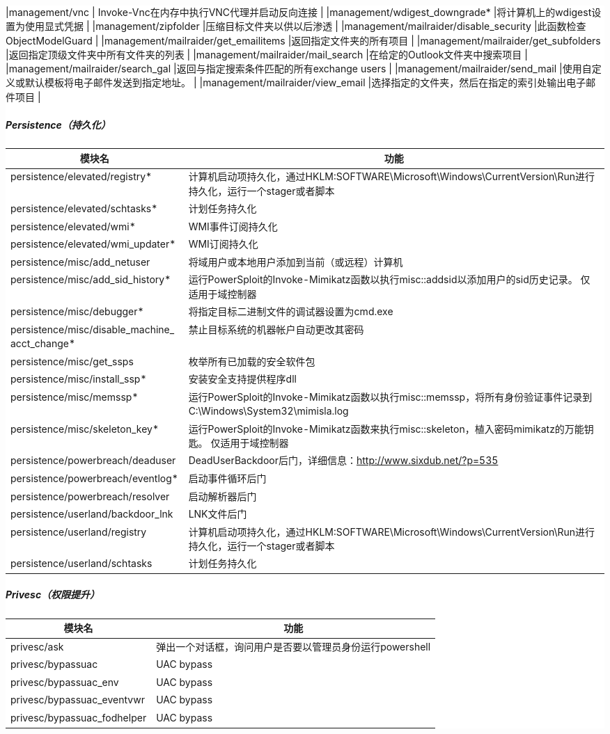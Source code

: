 |management/vnc   | Invoke-Vnc在内存中执行VNC代理并启动反向连接  |
|management/wdigest_downgrade*   |将计算机上的wdigest设置为使用显式凭据   |
|management/zipfolder  |压缩目标文件夹以供以后渗透   |
|management/mailraider/disable_security   |此函数检查ObjectModelGuard   |
|management/mailraider/get_emailitems   |返回指定文件夹的所有项目   |
|management/mailraider/get_subfolders  |返回指定顶级文件夹中所有文件夹的列表   |
|management/mailraider/mail_search  |在给定的Outlook文件夹中搜索项目   |
|management/mailraider/search_gal  |返回与指定搜索条件匹配的所有exchange users   |
|management/mailraider/send_mail   |使用自定义或默认模板将电子邮件发送到指定地址。   |
|management/mailraider/view_email   |选择指定的文件夹，然后在指定的索引处输出电子邮件项目   |  
 ##### Persistence（持久化）
| 模块名  |功能   |
| ------------ | ------------ |
|persistence/elevated/registry*   |计算机启动项持久化，通过HKLM:SOFTWARE\Microsoft\Windows\CurrentVersion\Run进行持久化，运行一个stager或者脚本   |
|persistence/elevated/schtasks*   |计划任务持久化   |
|persistence/elevated/wmi*   | WMI事件订阅持久化  |
|persistence/elevated/wmi_updater*   |WMI订阅持久化   |
|persistence/misc/add_netuser   |将域用户或本地用户添加到当前（或远程）计算机   |
|persistence/misc/add_sid_history*   |运行PowerSploit的Invoke-Mimikatz函数以执行misc::addsid以添加用户的sid历史记录。 仅适用于域控制器   |
|persistence/misc/debugger*  | 将指定目标二进制文件的调试器设置为cmd.exe  |
|persistence/misc/disable_machine_acct_change*   |禁止目标系统的机器帐户自动更改其密码   |
|persistence/misc/get_ssps   |枚举所有已加载的安全软件包  |
|persistence/misc/install_ssp*  |安装安全支持提供程序dll   |
|persistence/misc/memssp*   |运行PowerSploit的Invoke-Mimikatz函数以执行misc::memssp，将所有身份验证事件记录到C:\Windows\System32\mimisla.log   |
|persistence/misc/skeleton_key*   |运行PowerSploit的Invoke-Mimikatz函数来执行misc::skeleton，植入密码mimikatz的万能钥匙。 仅适用于域控制器   |
|persistence/powerbreach/deaduser   |DeadUserBackdoor后门，详细信息：http://www.sixdub.net/?p=535 |
|persistence/powerbreach/eventlog*  | 启动事件循环后门  |
|persistence/powerbreach/resolver   | 启动解析器后门  |
|persistence/userland/backdoor_lnk   |LNK文件后门   |
|persistence/userland/registry  | 计算机启动项持久化，通过HKLM:SOFTWARE\Microsoft\Windows\CurrentVersion\Run进行持久化，运行一个stager或者脚本  |
|persistence/userland/schtasks  | 计划任务持久化  |
 ##### Privesc（权限提升）
|模块名   | 功能  |
| ------------ | ------------ |
|privesc/ask   |弹出一个对话框，询问用户是否要以管理员身份运行powershell   |
|privesc/bypassuac   |UAC bypass   |
|privesc/bypassuac_env   | UAC bypass  |
|privesc/bypassuac_eventvwr   | UAC bypass  |
|privesc/bypassuac_fodhelper   |  UAC bypass |